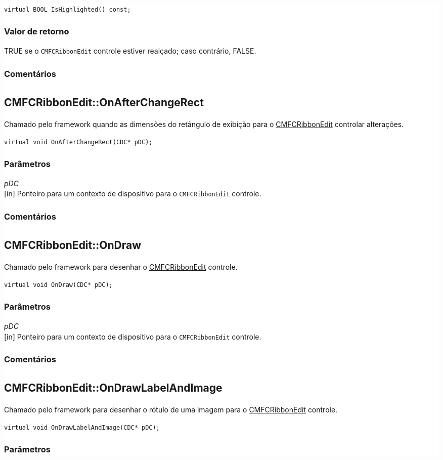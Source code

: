 ```
virtual BOOL IsHighlighted() const;
```

### <a name="return-value"></a>Valor de retorno

TRUE se o `CMFCRibbonEdit` controle estiver realçado; caso contrário, FALSE.

### <a name="remarks"></a>Comentários

##  <a name="onafterchangerect"></a>  CMFCRibbonEdit::OnAfterChangeRect

Chamado pelo framework quando as dimensões do retângulo de exibição para o [CMFCRibbonEdit](../../mfc/reference/cmfcribbonedit-class.md) controlar alterações.

```
virtual void OnAfterChangeRect(CDC* pDC);
```

### <a name="parameters"></a>Parâmetros

*pDC*<br/>
[in] Ponteiro para um contexto de dispositivo para o `CMFCRibbonEdit` controle.

### <a name="remarks"></a>Comentários

##  <a name="ondraw"></a>  CMFCRibbonEdit::OnDraw

Chamado pelo framework para desenhar o [CMFCRibbonEdit](../../mfc/reference/cmfcribbonedit-class.md) controle.

```
virtual void OnDraw(CDC* pDC);
```

### <a name="parameters"></a>Parâmetros

*pDC*<br/>
[in] Ponteiro para um contexto de dispositivo para o `CMFCRibbonEdit` controle.

### <a name="remarks"></a>Comentários

##  <a name="ondrawlabelandimage"></a>  CMFCRibbonEdit::OnDrawLabelAndImage

Chamado pelo framework para desenhar o rótulo de uma imagem para o [CMFCRibbonEdit](../../mfc/reference/cmfcribbonedit-class.md) controle.

```
virtual void OnDrawLabelAndImage(CDC* pDC);
```

### <a name="parameters"></a>Parâmetros
